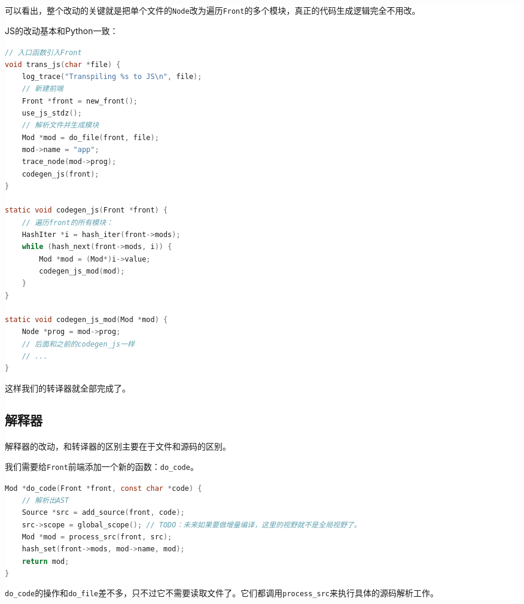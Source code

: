 可以看出，整个改动的关键就是把单个文件的`Node`改为遍历`Front`的多个模块，真正的代码生成逻辑完全不用改。

JS的改动基本和Python一致：

```c
// 入口函数引入Front
void trans_js(char *file) {
    log_trace("Transpiling %s to JS\n", file);
    // 新建前端
    Front *front = new_front();
    use_js_stdz();
    // 解析文件并生成模块
    Mod *mod = do_file(front, file);
    mod->name = "app";
    trace_node(mod->prog);
    codegen_js(front);
}

static void codegen_js(Front *front) {
    // 遍历front的所有模块：
    HashIter *i = hash_iter(front->mods);
    while (hash_next(front->mods, i)) {
        Mod *mod = (Mod*)i->value;
        codegen_js_mod(mod);
    }
}

static void codegen_js_mod(Mod *mod) {
    Node *prog = mod->prog;
    // 后面和之前的codegen_js一样
    // ...
}
```

这样我们的转译器就全部完成了。


## 解释器

解释器的改动，和转译器的区别主要在于文件和源码的区别。

我们需要给`Front`前端添加一个新的函数：`do_code`。

```c
Mod *do_code(Front *front, const char *code) {
    // 解析出AST
    Source *src = add_source(front, code);
    src->scope = global_scope(); // TODO：未来如果要做增量编译，这里的视野就不是全局视野了。
    Mod *mod = process_src(front, src);
    hash_set(front->mods, mod->name, mod);
    return mod;
}
```

`do_code`的操作和`do_file`差不多，只不过它不需要读取文件了。它们都调用`process_src`来执行具体的源码解析工作。
